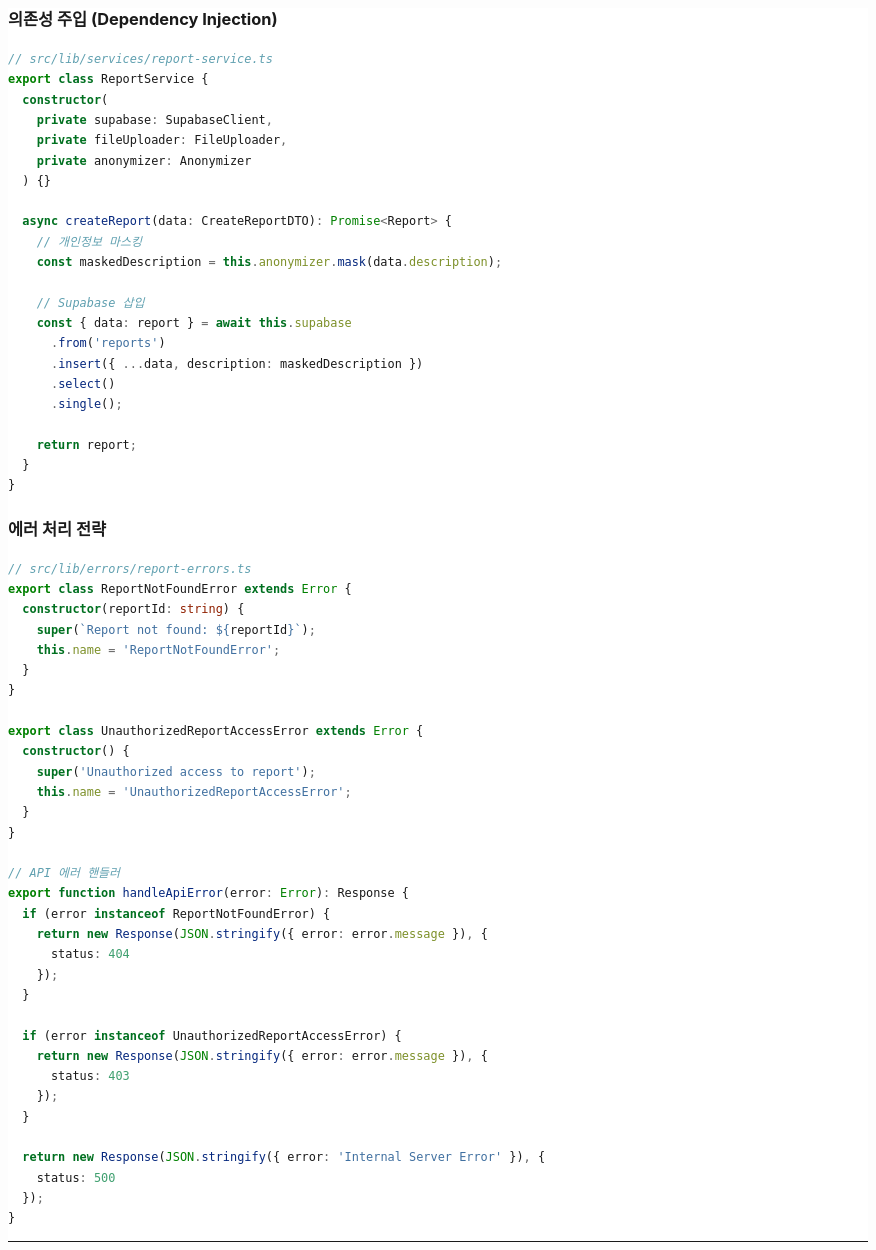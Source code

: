### 의존성 주입 (Dependency Injection)
```typescript
// src/lib/services/report-service.ts
export class ReportService {
  constructor(
    private supabase: SupabaseClient,
    private fileUploader: FileUploader,
    private anonymizer: Anonymizer
  ) {}

  async createReport(data: CreateReportDTO): Promise<Report> {
    // 개인정보 마스킹
    const maskedDescription = this.anonymizer.mask(data.description);

    // Supabase 삽입
    const { data: report } = await this.supabase
      .from('reports')
      .insert({ ...data, description: maskedDescription })
      .select()
      .single();

    return report;
  }
}
```

### 에러 처리 전략
```typescript
// src/lib/errors/report-errors.ts
export class ReportNotFoundError extends Error {
  constructor(reportId: string) {
    super(`Report not found: ${reportId}`);
    this.name = 'ReportNotFoundError';
  }
}

export class UnauthorizedReportAccessError extends Error {
  constructor() {
    super('Unauthorized access to report');
    this.name = 'UnauthorizedReportAccessError';
  }
}

// API 에러 핸들러
export function handleApiError(error: Error): Response {
  if (error instanceof ReportNotFoundError) {
    return new Response(JSON.stringify({ error: error.message }), {
      status: 404
    });
  }

  if (error instanceof UnauthorizedReportAccessError) {
    return new Response(JSON.stringify({ error: error.message }), {
      status: 403
    });
  }

  return new Response(JSON.stringify({ error: 'Internal Server Error' }), {
    status: 500
  });
}
```

---